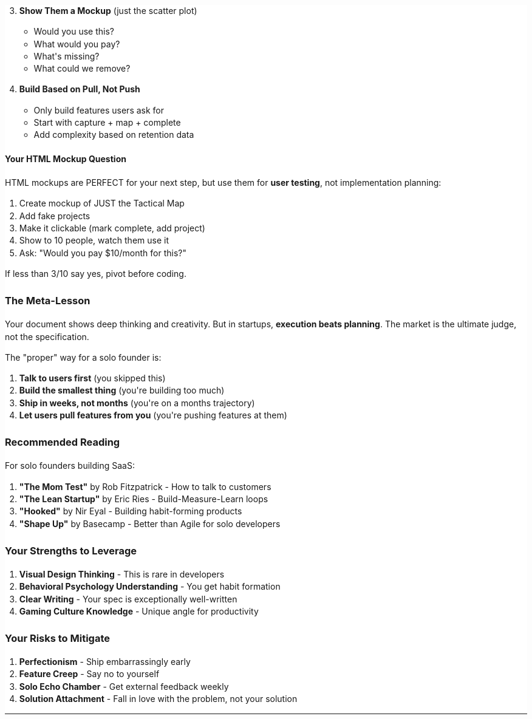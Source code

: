 3. **Show Them a Mockup** (just the scatter plot)
   - Would you use this?
   - What would you pay?
   - What's missing?
   - What could we remove?

4. **Build Based on Pull, Not Push**
   - Only build features users ask for
   - Start with capture + map + complete
   - Add complexity based on retention data

#### Your HTML Mockup Question

HTML mockups are PERFECT for your next step, but use them for **user testing**, not implementation planning:

1. Create mockup of JUST the Tactical Map
2. Add fake projects
3. Make it clickable (mark complete, add project)
4. Show to 10 people, watch them use it
5. Ask: "Would you pay $10/month for this?"

If less than 3/10 say yes, pivot before coding.

### The Meta-Lesson

Your document shows deep thinking and creativity. But in startups, **execution beats planning**. The market is the ultimate judge, not the specification.

The "proper" way for a solo founder is:
1. **Talk to users first** (you skipped this)
2. **Build the smallest thing** (you're building too much)
3. **Ship in weeks, not months** (you're on a months trajectory)
4. **Let users pull features from you** (you're pushing features at them)

### Recommended Reading

For solo founders building SaaS:

1. **"The Mom Test"** by Rob Fitzpatrick - How to talk to customers
2. **"The Lean Startup"** by Eric Ries - Build-Measure-Learn loops
3. **"Hooked"** by Nir Eyal - Building habit-forming products
4. **"Shape Up"** by Basecamp - Better than Agile for solo developers

### Your Strengths to Leverage

1. **Visual Design Thinking** - This is rare in developers
2. **Behavioral Psychology Understanding** - You get habit formation
3. **Clear Writing** - Your spec is exceptionally well-written
4. **Gaming Culture Knowledge** - Unique angle for productivity

### Your Risks to Mitigate

1. **Perfectionism** - Ship embarrassingly early
2. **Feature Creep** - Say no to yourself
3. **Solo Echo Chamber** - Get external feedback weekly
4. **Solution Attachment** - Fall in love with the problem, not your solution

---